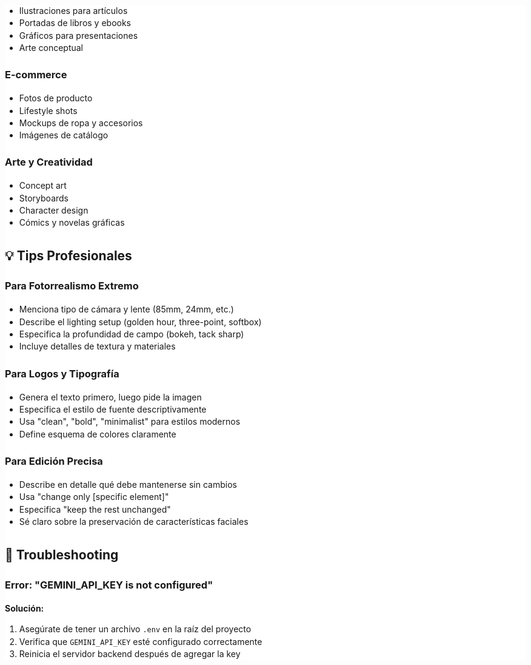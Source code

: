 - Ilustraciones para artículos
- Portadas de libros y ebooks
- Gráficos para presentaciones
- Arte conceptual

### E-commerce

- Fotos de producto
- Lifestyle shots
- Mockups de ropa y accesorios
- Imágenes de catálogo

### Arte y Creatividad

- Concept art
- Storyboards
- Character design
- Cómics y novelas gráficas

## 💡 Tips Profesionales

### Para Fotorrealismo Extremo

- Menciona tipo de cámara y lente (85mm, 24mm, etc.)
- Describe el lighting setup (golden hour, three-point, softbox)
- Especifica la profundidad de campo (bokeh, tack sharp)
- Incluye detalles de textura y materiales

### Para Logos y Tipografía

- Genera el texto primero, luego pide la imagen
- Especifica el estilo de fuente descriptivamente
- Usa "clean", "bold", "minimalist" para estilos modernos
- Define esquema de colores claramente

### Para Edición Precisa

- Describe en detalle qué debe mantenerse sin cambios
- Usa "change only [specific element]"
- Especifica "keep the rest unchanged"
- Sé claro sobre la preservación de características faciales

## 🔧 Troubleshooting

### Error: "GEMINI_API_KEY is not configured"

**Solución:**

1. Asegúrate de tener un archivo `.env` en la raíz del proyecto
2. Verifica que `GEMINI_API_KEY` esté configurado correctamente
3. Reinicia el servidor backend después de agregar la key
